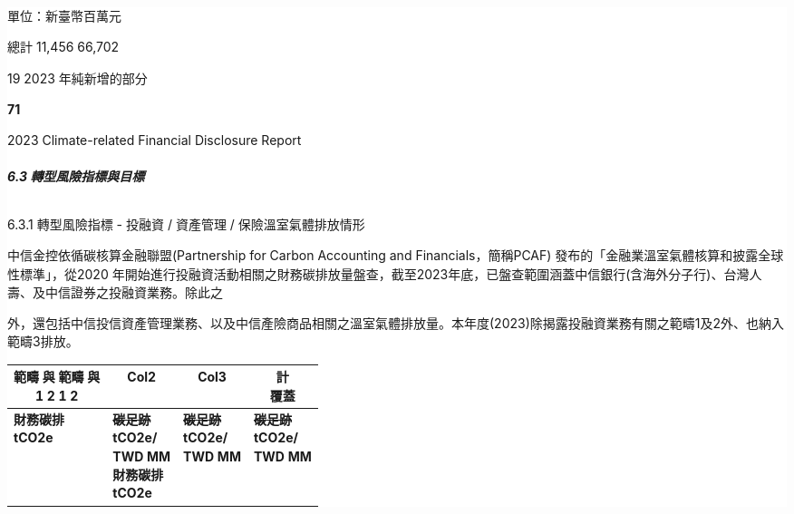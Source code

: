 
單位：新臺幣百萬元



















總計 11,456 66,702



19 2023 年純新增的部分



**71**


2023 Climate-related Financial Disclosure Report

###### **6.3 轉型風險指標與目標**


6.3.1 轉型風險指標 - 投融資 / 資產管理 / 保險溫室氣體排放情形


中信金控依循碳核算金融聯盟(Partnership for Carbon Accounting and Financials，簡稱PCAF) 發布的「金融業溫室氣體核算和披露全球性標準」，從2020
年開始進行投融資活動相關之財務碳排放量盤查，截至2023年底，已盤查範圍涵蓋中信銀行(含海外分子行)、台灣人壽、及中信證券之投融資業務。除此之

外，還包括中信投信資產管理業務、以及中信產險商品相關之溫室氣體排放量。本年度(2023)除揭露投融資業務有關之範疇1及2外、也納入範疇3排放。


































|範疇 與 範疇 與<br>1 2 1 2|Col2|Col3|計<br>覆蓋|
|---|---|---|---|
|**財務碳排**<br>**tCO2e**|~~**碳足跡**~~<br>**tCO2e/**<br>**TWD MM**<br>**財務碳排**<br>**tCO2e**|~~**碳足跡**~~<br>**tCO2e/**<br>**TWD MM**|~~**碳足跡**~~<br>**tCO2e/**<br>**TWD MM**|
